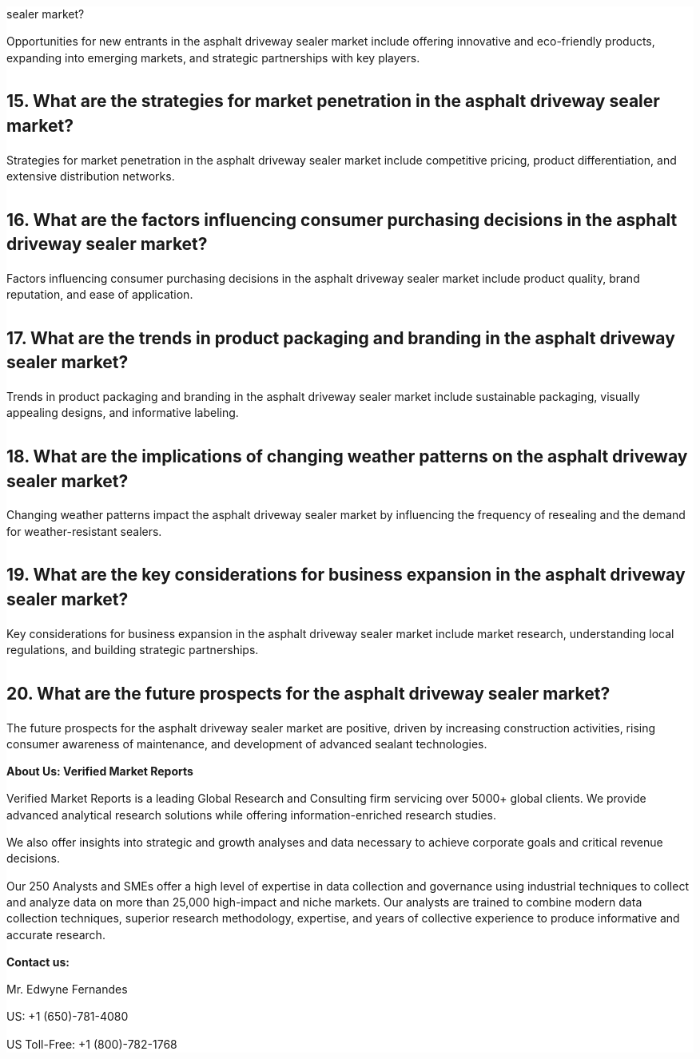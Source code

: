 sealer market?</h2><p>Opportunities for new entrants in the asphalt driveway sealer market include offering innovative and eco-friendly products, expanding into emerging markets, and strategic partnerships with key players.</p><h2>15. What are the strategies for market penetration in the asphalt driveway sealer market?</h2><p>Strategies for market penetration in the asphalt driveway sealer market include competitive pricing, product differentiation, and extensive distribution networks.</p><h2>16. What are the factors influencing consumer purchasing decisions in the asphalt driveway sealer market?</h2><p>Factors influencing consumer purchasing decisions in the asphalt driveway sealer market include product quality, brand reputation, and ease of application.</p><h2>17. What are the trends in product packaging and branding in the asphalt driveway sealer market?</h2><p>Trends in product packaging and branding in the asphalt driveway sealer market include sustainable packaging, visually appealing designs, and informative labeling.</p><h2>18. What are the implications of changing weather patterns on the asphalt driveway sealer market?</h2><p>Changing weather patterns impact the asphalt driveway sealer market by influencing the frequency of resealing and the demand for weather-resistant sealers.</p><h2>19. What are the key considerations for business expansion in the asphalt driveway sealer market?</h2><p>Key considerations for business expansion in the asphalt driveway sealer market include market research, understanding local regulations, and building strategic partnerships.</p><h2>20. What are the future prospects for the asphalt driveway sealer market?</h2><p>The future prospects for the asphalt driveway sealer market are positive, driven by increasing construction activities, rising consumer awareness of maintenance, and development of advanced sealant technologies.</p></body></html></h3><p id="" class=""><strong>About Us: Verified Market Reports</strong></p><p id="" class="">Verified Market Reports is a leading Global Research and Consulting firm servicing over 5000+ global clients. We provide advanced analytical research solutions while offering information-enriched research studies.</p><p id="" class="">We also offer insights into strategic and growth analyses and data necessary to achieve corporate goals and critical revenue decisions.</p><p id="" class="">Our 250 Analysts and SMEs offer a high level of expertise in data collection and governance using industrial techniques to collect and analyze data on more than 25,000 high-impact and niche markets. Our analysts are trained to combine modern data collection techniques, superior research methodology, expertise, and years of collective experience to produce informative and accurate research.</p><p id="" class=""><strong>Contact us:</strong></p><p id="" class="">Mr. Edwyne Fernandes</p><p id="" class="">US: +1 (650)-781-4080</p><p id="" class="">US Toll-Free: +1 (800)-782-1768</p>
